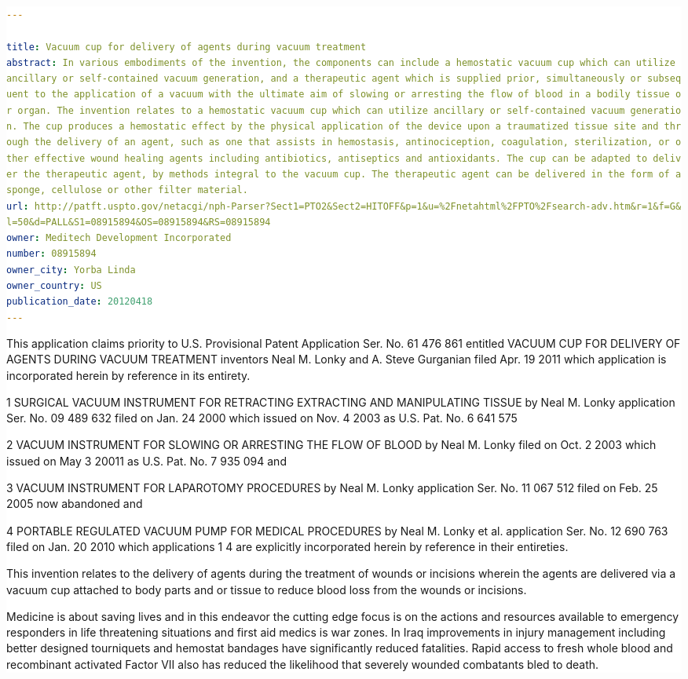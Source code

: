 ```yaml
---

title: Vacuum cup for delivery of agents during vacuum treatment
abstract: In various embodiments of the invention, the components can include a hemostatic vacuum cup which can utilize ancillary or self-contained vacuum generation, and a therapeutic agent which is supplied prior, simultaneously or subsequent to the application of a vacuum with the ultimate aim of slowing or arresting the flow of blood in a bodily tissue or organ. The invention relates to a hemostatic vacuum cup which can utilize ancillary or self-contained vacuum generation. The cup produces a hemostatic effect by the physical application of the device upon a traumatized tissue site and through the delivery of an agent, such as one that assists in hemostasis, antinociception, coagulation, sterilization, or other effective wound healing agents including antibiotics, antiseptics and antioxidants. The cup can be adapted to deliver the therapeutic agent, by methods integral to the vacuum cup. The therapeutic agent can be delivered in the form of a sponge, cellulose or other filter material.
url: http://patft.uspto.gov/netacgi/nph-Parser?Sect1=PTO2&Sect2=HITOFF&p=1&u=%2Fnetahtml%2FPTO%2Fsearch-adv.htm&r=1&f=G&l=50&d=PALL&S1=08915894&OS=08915894&RS=08915894
owner: Meditech Development Incorporated
number: 08915894
owner_city: Yorba Linda
owner_country: US
publication_date: 20120418
---
```

This application claims priority to U.S. Provisional Patent Application Ser. No. 61 476 861 entitled VACUUM CUP FOR DELIVERY OF AGENTS DURING VACUUM TREATMENT inventors Neal M. Lonky and A. Steve Gurganian filed Apr. 19 2011 which application is incorporated herein by reference in its entirety.

 1 SURGICAL VACUUM INSTRUMENT FOR RETRACTING EXTRACTING AND MANIPULATING TISSUE by Neal M. Lonky application Ser. No. 09 489 632 filed on Jan. 24 2000 which issued on Nov. 4 2003 as U.S. Pat. No. 6 641 575 

 2 VACUUM INSTRUMENT FOR SLOWING OR ARRESTING THE FLOW OF BLOOD by Neal M. Lonky filed on Oct. 2 2003 which issued on May 3 20011 as U.S. Pat. No. 7 935 094 and

 3 VACUUM INSTRUMENT FOR LAPAROTOMY PROCEDURES by Neal M. Lonky application Ser. No. 11 067 512 filed on Feb. 25 2005 now abandoned and

 4 PORTABLE REGULATED VACUUM PUMP FOR MEDICAL PROCEDURES by Neal M. Lonky et al. application Ser. No. 12 690 763 filed on Jan. 20 2010 which applications 1 4 are explicitly incorporated herein by reference in their entireties.

This invention relates to the delivery of agents during the treatment of wounds or incisions wherein the agents are delivered via a vacuum cup attached to body parts and or tissue to reduce blood loss from the wounds or incisions.

Medicine is about saving lives and in this endeavor the cutting edge focus is on the actions and resources available to emergency responders in life threatening situations and first aid medics is war zones. In Iraq improvements in injury management including better designed tourniquets and hemostat bandages have significantly reduced fatalities. Rapid access to fresh whole blood and recombinant activated Factor VII also has reduced the likelihood that severely wounded combatants bled to death.
